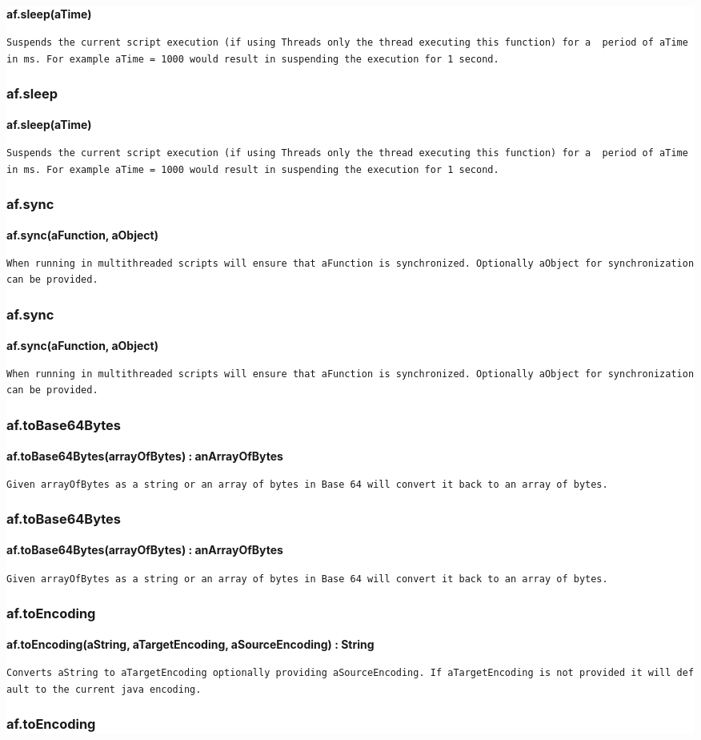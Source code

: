 __af.sleep(aTime)__

````
Suspends the current script execution (if using Threads only the thread executing this function) for a  period of aTime in ms. For example aTime = 1000 would result in suspending the execution for 1 second.
````
### af.sleep

__af.sleep(aTime)__

````
Suspends the current script execution (if using Threads only the thread executing this function) for a  period of aTime in ms. For example aTime = 1000 would result in suspending the execution for 1 second.
````
### af.sync

__af.sync(aFunction, aObject)__

````
When running in multithreaded scripts will ensure that aFunction is synchronized. Optionally aObject for synchronization can be provided.
````
### af.sync

__af.sync(aFunction, aObject)__

````
When running in multithreaded scripts will ensure that aFunction is synchronized. Optionally aObject for synchronization can be provided.
````
### af.toBase64Bytes

__af.toBase64Bytes(arrayOfBytes) : anArrayOfBytes__

````
Given arrayOfBytes as a string or an array of bytes in Base 64 will convert it back to an array of bytes.
````
### af.toBase64Bytes

__af.toBase64Bytes(arrayOfBytes) : anArrayOfBytes__

````
Given arrayOfBytes as a string or an array of bytes in Base 64 will convert it back to an array of bytes.
````
### af.toEncoding

__af.toEncoding(aString, aTargetEncoding, aSourceEncoding) : String__

````
Converts aString to aTargetEncoding optionally providing aSourceEncoding. If aTargetEncoding is not provided it will default to the current java encoding.
````
### af.toEncoding
